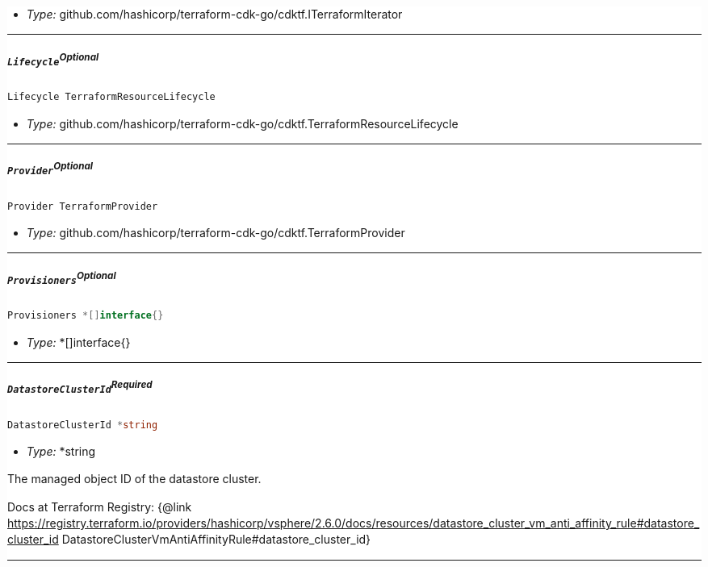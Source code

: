 - *Type:* github.com/hashicorp/terraform-cdk-go/cdktf.ITerraformIterator

---

##### `Lifecycle`<sup>Optional</sup> <a name="Lifecycle" id="@cdktf/provider-vsphere.datastoreClusterVmAntiAffinityRule.DatastoreClusterVmAntiAffinityRuleConfig.property.lifecycle"></a>

```go
Lifecycle TerraformResourceLifecycle
```

- *Type:* github.com/hashicorp/terraform-cdk-go/cdktf.TerraformResourceLifecycle

---

##### `Provider`<sup>Optional</sup> <a name="Provider" id="@cdktf/provider-vsphere.datastoreClusterVmAntiAffinityRule.DatastoreClusterVmAntiAffinityRuleConfig.property.provider"></a>

```go
Provider TerraformProvider
```

- *Type:* github.com/hashicorp/terraform-cdk-go/cdktf.TerraformProvider

---

##### `Provisioners`<sup>Optional</sup> <a name="Provisioners" id="@cdktf/provider-vsphere.datastoreClusterVmAntiAffinityRule.DatastoreClusterVmAntiAffinityRuleConfig.property.provisioners"></a>

```go
Provisioners *[]interface{}
```

- *Type:* *[]interface{}

---

##### `DatastoreClusterId`<sup>Required</sup> <a name="DatastoreClusterId" id="@cdktf/provider-vsphere.datastoreClusterVmAntiAffinityRule.DatastoreClusterVmAntiAffinityRuleConfig.property.datastoreClusterId"></a>

```go
DatastoreClusterId *string
```

- *Type:* *string

The managed object ID of the datastore cluster.

Docs at Terraform Registry: {@link https://registry.terraform.io/providers/hashicorp/vsphere/2.6.0/docs/resources/datastore_cluster_vm_anti_affinity_rule#datastore_cluster_id DatastoreClusterVmAntiAffinityRule#datastore_cluster_id}

---